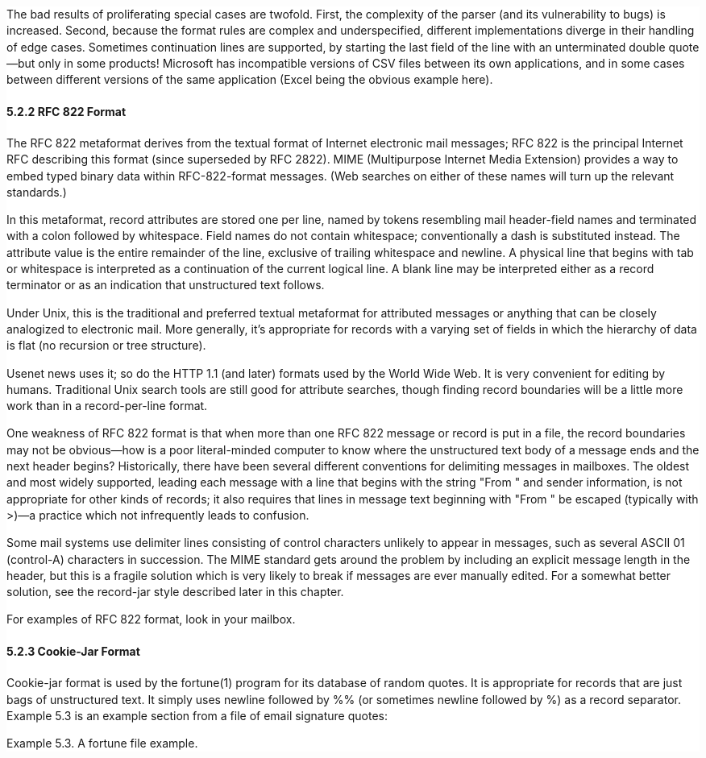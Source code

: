 The bad results of proliferating special cases are twofold. First, the complexity of the parser (and its vulnerability to bugs) is increased. Second, because the format rules are complex and underspecified, different implementations diverge in their handling of edge cases. Sometimes continuation lines are supported, by starting the last field of the line with an unterminated double quote—but only in some products! Microsoft has incompatible versions of CSV files between its own applications, and in some cases between different versions of the same application (Excel being the obvious example here).


#### 5.2.2 RFC 822 Format
The RFC 822 metaformat derives from the textual format of Internet electronic mail messages; RFC 822 is the principal Internet RFC describing this format (since superseded by RFC 2822). MIME (Multipurpose Internet Media Extension) provides a way to embed typed binary data within RFC-822-format messages. (Web searches on either of these names will turn up the relevant standards.)

In this metaformat, record attributes are stored one per line, named by tokens resembling mail header-field names and terminated with a colon followed by whitespace. Field names do not contain whitespace; conventionally a dash is substituted instead. The attribute value is the entire remainder of the line, exclusive of trailing whitespace and newline. A physical line that begins with tab or whitespace is interpreted as a continuation of the current logical line. A blank line may be interpreted either as a record terminator or as an indication that unstructured text follows.

Under Unix, this is the traditional and preferred textual metaformat for attributed messages or anything that can be closely analogized to electronic mail. More generally, it’s appropriate for records with a varying set of fields in which the hierarchy of data is flat (no recursion or tree structure).

Usenet news uses it; so do the HTTP 1.1 (and later) formats used by the World Wide Web. It is very convenient for editing by humans. Traditional Unix search tools are still good for attribute searches, though finding record boundaries will be a little more work than in a record-per-line format.

One weakness of RFC 822 format is that when more than one RFC 822 message or record is put in a file, the record boundaries may not be obvious—how is a poor literal-minded computer to know where the unstructured text body of a message ends and the next header begins? Historically, there have been several different conventions for delimiting messages in mailboxes. The oldest and most widely supported, leading each message with a line that begins with the string "From " and sender information, is not appropriate for other kinds of records; it also requires that lines in message text beginning with "From " be escaped (typically with >)—a practice which not infrequently leads to confusion.

Some mail systems use delimiter lines consisting of control characters unlikely to appear in messages, such as several ASCII 01 (control-A) characters in succession. The MIME standard gets around the problem by including an explicit message length in the header, but this is a fragile solution which is very likely to break if messages are ever manually edited. For a somewhat better solution, see the record-jar style described later in this chapter.

For examples of RFC 822 format, look in your mailbox.


#### 5.2.3 Cookie-Jar Format
Cookie-jar format is used by the fortune(1) program for its database of random quotes. It is appropriate for records that are just bags of unstructured text. It simply uses newline followed by %% (or sometimes newline followed by %) as a record separator. Example 5.3 is an example section from a file of email signature quotes:


Example 5.3. A fortune file example.
